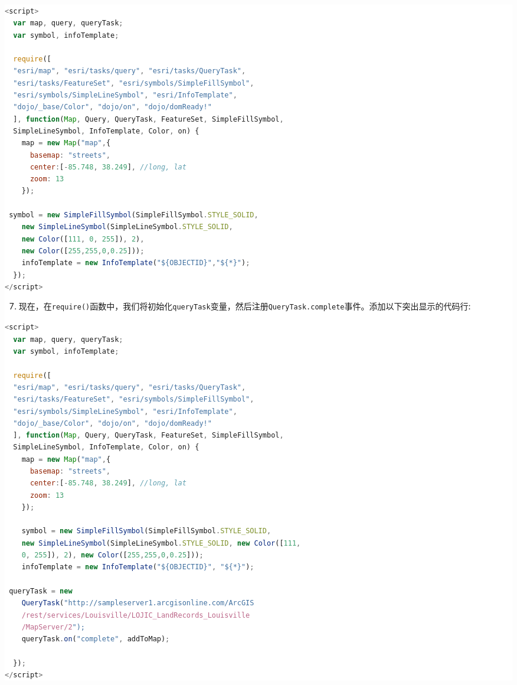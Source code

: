 ```js
<script> 
  var map, query, queryTask; 
  var symbol, infoTemplate; 

  require([ 
  "esri/map", "esri/tasks/query", "esri/tasks/QueryTask", 
  "esri/tasks/FeatureSet", "esri/symbols/SimpleFillSymbol", 
  "esri/symbols/SimpleLineSymbol", "esri/InfoTemplate",  
  "dojo/_base/Color", "dojo/on", "dojo/domReady!" 
  ], function(Map, Query, QueryTask, FeatureSet, SimpleFillSymbol, 
  SimpleLineSymbol, InfoTemplate, Color, on) { 
    map = new Map("map",{ 
      basemap: "streets", 
      center:[-85.748, 38.249], //long, lat 
      zoom: 13  
    }); 

 symbol = new SimpleFillSymbol(SimpleFillSymbol.STYLE_SOLID,  
    new SimpleLineSymbol(SimpleLineSymbol.STYLE_SOLID, 
    new Color([111, 0, 255]), 2), 
    new Color([255,255,0,0.25])); 
    infoTemplate = new InfoTemplate("${OBJECTID}","${*}"); 
  }); 
</script> 
```

7.  现在，在`require()`函数中，我们将初始化`queryTask`变量，然后注册`QueryTask.complete`事件。添加以下突出显示的代码行:

```js
<script> 
  var map, query, queryTask; 
  var symbol, infoTemplate; 

  require([ 
  "esri/map", "esri/tasks/query", "esri/tasks/QueryTask", 
  "esri/tasks/FeatureSet", "esri/symbols/SimpleFillSymbol", 
  "esri/symbols/SimpleLineSymbol", "esri/InfoTemplate",  
  "dojo/_base/Color", "dojo/on", "dojo/domReady!" 
  ], function(Map, Query, QueryTask, FeatureSet, SimpleFillSymbol, 
  SimpleLineSymbol, InfoTemplate, Color, on) { 
    map = new Map("map",{ 
      basemap: "streets", 
      center:[-85.748, 38.249], //long, lat 
      zoom: 13  
    }); 

    symbol = new SimpleFillSymbol(SimpleFillSymbol.STYLE_SOLID,  
    new SimpleLineSymbol(SimpleLineSymbol.STYLE_SOLID, new Color([111, 
    0, 255]), 2), new Color([255,255,0,0.25])); 
    infoTemplate = new InfoTemplate("${OBJECTID}", "${*}"); 

 queryTask = new 
    QueryTask("http://sampleserver1.arcgisonline.com/ArcGIS
    /rest/services/Louisville/LOJIC_LandRecords_Louisville
    /MapServer/2"); 
    queryTask.on("complete", addToMap); 

  }); 
</script> 
```
